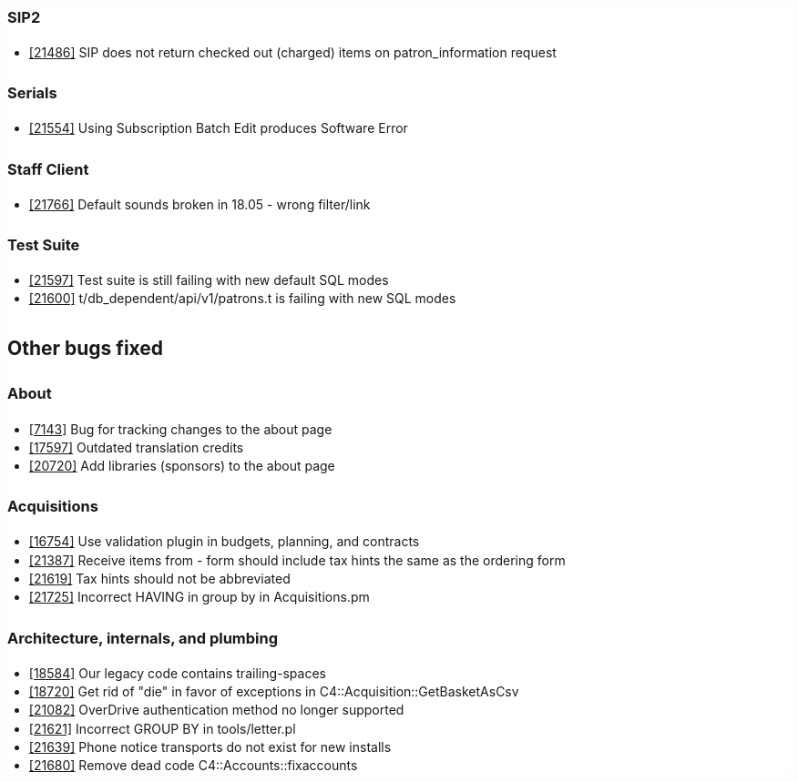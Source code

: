 ### SIP2

- [[21486]](http://bugs.koha-community.org/bugzilla3/show_bug.cgi?id=21486) SIP does not return  checked out (charged) items on patron_information request

### Serials

- [[21554]](http://bugs.koha-community.org/bugzilla3/show_bug.cgi?id=21554) Using Subscription Batch Edit produces Software Error

### Staff Client

- [[21766]](http://bugs.koha-community.org/bugzilla3/show_bug.cgi?id=21766) Default sounds broken in 18.05 - wrong filter/link

### Test Suite

- [[21597]](http://bugs.koha-community.org/bugzilla3/show_bug.cgi?id=21597) Test suite is still failing with new default SQL modes
- [[21600]](http://bugs.koha-community.org/bugzilla3/show_bug.cgi?id=21600) t/db_dependent/api/v1/patrons.t is failing with new SQL modes


## Other bugs fixed

### About

- [[7143]](http://bugs.koha-community.org/bugzilla3/show_bug.cgi?id=7143) Bug for tracking changes to the about page
- [[17597]](http://bugs.koha-community.org/bugzilla3/show_bug.cgi?id=17597) Outdated translation credits
- [[20720]](http://bugs.koha-community.org/bugzilla3/show_bug.cgi?id=20720) Add libraries (sponsors) to the about page

### Acquisitions

- [[16754]](http://bugs.koha-community.org/bugzilla3/show_bug.cgi?id=16754) Use validation plugin in budgets, planning, and contracts
- [[21387]](http://bugs.koha-community.org/bugzilla3/show_bug.cgi?id=21387) Receive items from - form should include tax hints the same as the ordering form
- [[21619]](http://bugs.koha-community.org/bugzilla3/show_bug.cgi?id=21619) Tax hints should not be abbreviated
- [[21725]](http://bugs.koha-community.org/bugzilla3/show_bug.cgi?id=21725) Incorrect HAVING in group by in Acquisitions.pm

### Architecture, internals, and plumbing

- [[18584]](http://bugs.koha-community.org/bugzilla3/show_bug.cgi?id=18584) Our legacy code contains trailing-spaces
- [[18720]](http://bugs.koha-community.org/bugzilla3/show_bug.cgi?id=18720) Get rid of "die" in favor of exceptions in C4::Acquisition::GetBasketAsCsv
- [[21082]](http://bugs.koha-community.org/bugzilla3/show_bug.cgi?id=21082) OverDrive authentication method no longer supported
- [[21621]](http://bugs.koha-community.org/bugzilla3/show_bug.cgi?id=21621) Incorrect GROUP BY in tools/letter.pl
- [[21639]](http://bugs.koha-community.org/bugzilla3/show_bug.cgi?id=21639) Phone notice transports do not exist for new installs
- [[21680]](http://bugs.koha-community.org/bugzilla3/show_bug.cgi?id=21680) Remove dead code C4::Accounts::fixaccounts
